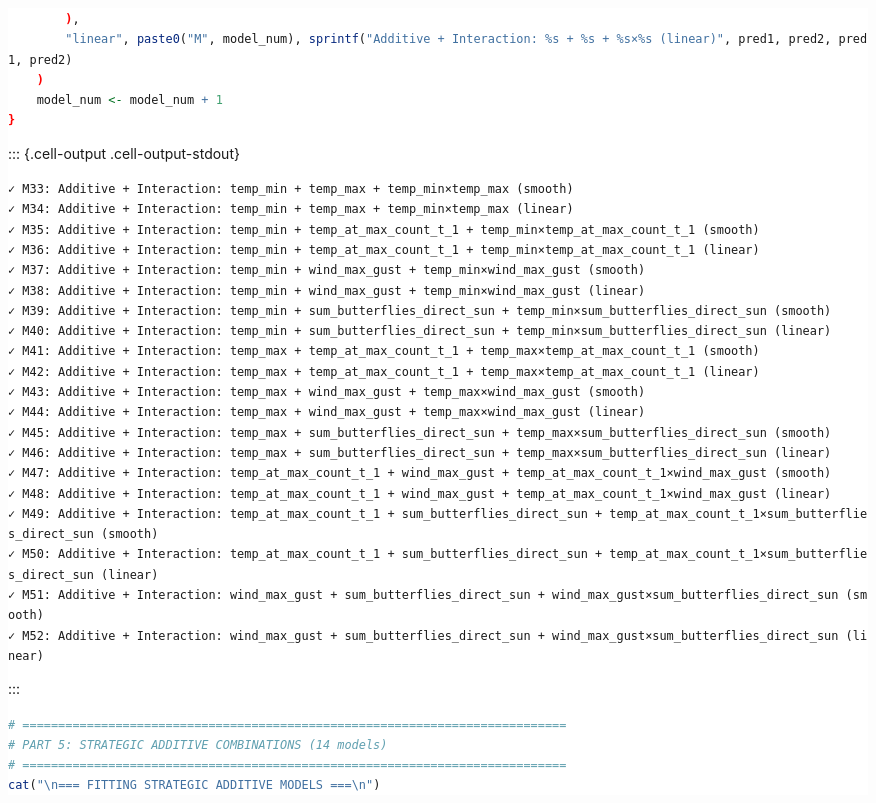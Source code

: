```{.r .cell-code}
        ),
        "linear", paste0("M", model_num), sprintf("Additive + Interaction: %s + %s + %s×%s (linear)", pred1, pred2, pred1, pred2)
    )
    model_num <- model_num + 1
}
```

::: {.cell-output .cell-output-stdout}

```
✓ M33: Additive + Interaction: temp_min + temp_max + temp_min×temp_max (smooth)
✓ M34: Additive + Interaction: temp_min + temp_max + temp_min×temp_max (linear)
✓ M35: Additive + Interaction: temp_min + temp_at_max_count_t_1 + temp_min×temp_at_max_count_t_1 (smooth)
✓ M36: Additive + Interaction: temp_min + temp_at_max_count_t_1 + temp_min×temp_at_max_count_t_1 (linear)
✓ M37: Additive + Interaction: temp_min + wind_max_gust + temp_min×wind_max_gust (smooth)
✓ M38: Additive + Interaction: temp_min + wind_max_gust + temp_min×wind_max_gust (linear)
✓ M39: Additive + Interaction: temp_min + sum_butterflies_direct_sun + temp_min×sum_butterflies_direct_sun (smooth)
✓ M40: Additive + Interaction: temp_min + sum_butterflies_direct_sun + temp_min×sum_butterflies_direct_sun (linear)
✓ M41: Additive + Interaction: temp_max + temp_at_max_count_t_1 + temp_max×temp_at_max_count_t_1 (smooth)
✓ M42: Additive + Interaction: temp_max + temp_at_max_count_t_1 + temp_max×temp_at_max_count_t_1 (linear)
✓ M43: Additive + Interaction: temp_max + wind_max_gust + temp_max×wind_max_gust (smooth)
✓ M44: Additive + Interaction: temp_max + wind_max_gust + temp_max×wind_max_gust (linear)
✓ M45: Additive + Interaction: temp_max + sum_butterflies_direct_sun + temp_max×sum_butterflies_direct_sun (smooth)
✓ M46: Additive + Interaction: temp_max + sum_butterflies_direct_sun + temp_max×sum_butterflies_direct_sun (linear)
✓ M47: Additive + Interaction: temp_at_max_count_t_1 + wind_max_gust + temp_at_max_count_t_1×wind_max_gust (smooth)
✓ M48: Additive + Interaction: temp_at_max_count_t_1 + wind_max_gust + temp_at_max_count_t_1×wind_max_gust (linear)
✓ M49: Additive + Interaction: temp_at_max_count_t_1 + sum_butterflies_direct_sun + temp_at_max_count_t_1×sum_butterflies_direct_sun (smooth)
✓ M50: Additive + Interaction: temp_at_max_count_t_1 + sum_butterflies_direct_sun + temp_at_max_count_t_1×sum_butterflies_direct_sun (linear)
✓ M51: Additive + Interaction: wind_max_gust + sum_butterflies_direct_sun + wind_max_gust×sum_butterflies_direct_sun (smooth)
✓ M52: Additive + Interaction: wind_max_gust + sum_butterflies_direct_sun + wind_max_gust×sum_butterflies_direct_sun (linear)
```


:::

```{.r .cell-code}
# ============================================================================
# PART 5: STRATEGIC ADDITIVE COMBINATIONS (14 models)
# ============================================================================
cat("\n=== FITTING STRATEGIC ADDITIVE MODELS ===\n")
```
